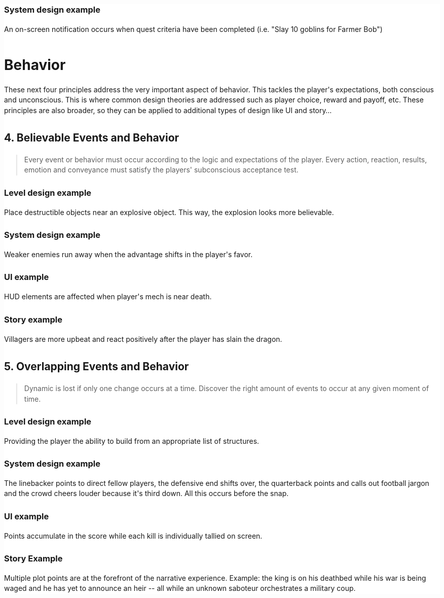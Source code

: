 ### System design example
An on-screen notification occurs when quest criteria have been completed (i.e. "Slay 10 goblins for Farmer Bob")

# Behavior
These next four principles address the very important aspect of behavior. This tackles the player's expectations, both conscious and unconscious. This is where common design theories are addressed such as player choice, reward and payoff, etc. These principles are also broader, so they can be applied to additional types of design like UI and story…

## 4. Believable Events and Behavior
> Every event or behavior must occur according to the logic and expectations of the player. Every action, reaction, results, emotion and conveyance must satisfy the players' subconscious acceptance test.

### Level design example
Place destructible objects near an explosive object. This way, the explosion looks more believable.

### System design example
Weaker enemies run away when the advantage shifts in the player's favor.

### UI example
HUD elements are affected when player's mech is near death.

### Story example
Villagers are more upbeat and react positively after the player has slain the dragon.

## 5. Overlapping Events and Behavior
> Dynamic is lost if only one change occurs at a time. Discover the right amount of events to occur at any given moment of time.

### Level design example
Providing the player the ability to build from an appropriate list of structures.

### System design example
The linebacker points to direct fellow players, the defensive end shifts over, the quarterback points and calls out football jargon and the crowd cheers louder because it's third down. All this occurs before the snap.

### UI example
Points accumulate in the score while each kill is individually tallied on screen.

### Story Example
Multiple plot points are at the forefront of the narrative experience. Example: the king is on his deathbed while his war is being waged and he has yet to announce an heir -- all while an unknown saboteur orchestrates a military coup.
